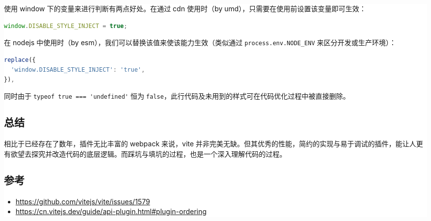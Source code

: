使用 window 下的变量来进行判断有两点好处。在通过 cdn 使用时（by umd），只需要在使用前设置该变量即可生效：

```ts
window.DISABLE_STYLE_INJECT = true;
```

在 nodejs 中使用时（by esm），我们可以替换该值来使该能力生效（类似通过 `process.env.NODE_ENV` 来区分开发或生产环境）：

```ts
replace({
  'window.DISABLE_STYLE_INJECT': 'true',
}),
```

同时由于 `typeof true === 'undefined'` 恒为 `false`，此行代码及未用到的样式可在代码优化过程中被直接删除。

## 总结

相比于已经存在了数年，插件无比丰富的 webpack 来说，vite 并非完美无缺。但其优秀的性能，简约的实现与易于调试的插件，能让人更有欲望去探究并改造代码的底层逻辑。而踩坑与填坑的过程，也是一个深入理解代码的过程。

## 参考

+ https://github.com/vitejs/vite/issues/1579
+ https://cn.vitejs.dev/guide/api-plugin.html#plugin-ordering
